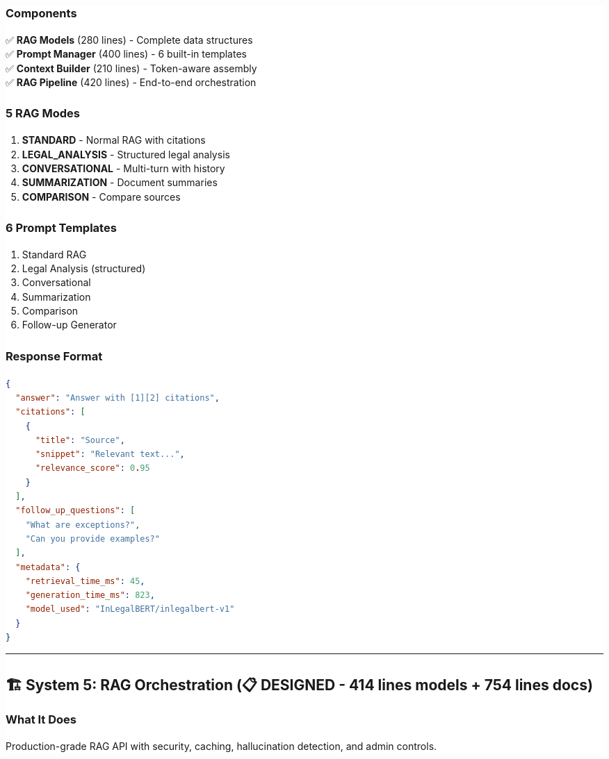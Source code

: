 ### Components
✅ **RAG Models** (280 lines) - Complete data structures  
✅ **Prompt Manager** (400 lines) - 6 built-in templates  
✅ **Context Builder** (210 lines) - Token-aware assembly  
✅ **RAG Pipeline** (420 lines) - End-to-end orchestration  

### 5 RAG Modes
1. **STANDARD** - Normal RAG with citations
2. **LEGAL_ANALYSIS** - Structured legal analysis
3. **CONVERSATIONAL** - Multi-turn with history
4. **SUMMARIZATION** - Document summaries
5. **COMPARISON** - Compare sources

### 6 Prompt Templates
1. Standard RAG
2. Legal Analysis (structured)
3. Conversational
4. Summarization
5. Comparison
6. Follow-up Generator

### Response Format
```json
{
  "answer": "Answer with [1][2] citations",
  "citations": [
    {
      "title": "Source",
      "snippet": "Relevant text...",
      "relevance_score": 0.95
    }
  ],
  "follow_up_questions": [
    "What are exceptions?",
    "Can you provide examples?"
  ],
  "metadata": {
    "retrieval_time_ms": 45,
    "generation_time_ms": 823,
    "model_used": "InLegalBERT/inlegalbert-v1"
  }
}
```

---

## 🏗️ System 5: RAG Orchestration (📋 DESIGNED - 414 lines models + 754 lines docs)

### What It Does
Production-grade RAG API with security, caching, hallucination detection, and admin controls.
